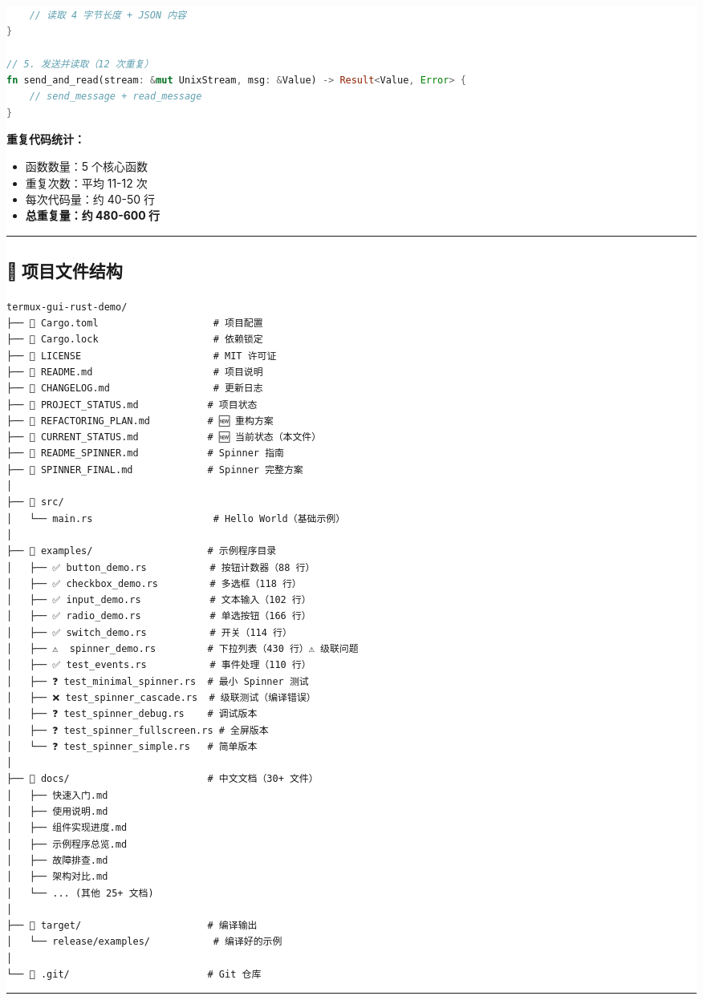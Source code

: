 ```rust
    // 读取 4 字节长度 + JSON 内容
}

// 5. 发送并读取（12 次重复）
fn send_and_read(stream: &mut UnixStream, msg: &Value) -> Result<Value, Error> {
    // send_message + read_message
}
```

**重复代码统计：**
- 函数数量：5 个核心函数
- 重复次数：平均 11-12 次
- 每次代码量：约 40-50 行
- **总重复量：约 480-600 行**

---

## 📁 项目文件结构

```
termux-gui-rust-demo/
├── 📄 Cargo.toml                    # 项目配置
├── 📄 Cargo.lock                    # 依赖锁定
├── 📝 LICENSE                       # MIT 许可证
├── 📝 README.md                     # 项目说明
├── 📝 CHANGELOG.md                  # 更新日志
├── 📝 PROJECT_STATUS.md            # 项目状态
├── 📝 REFACTORING_PLAN.md          # 🆕 重构方案
├── 📝 CURRENT_STATUS.md            # 🆕 当前状态（本文件）
├── 📝 README_SPINNER.md            # Spinner 指南
├── 📝 SPINNER_FINAL.md             # Spinner 完整方案
│
├── 📂 src/
│   └── main.rs                     # Hello World（基础示例）
│
├── 📂 examples/                    # 示例程序目录
│   ├── ✅ button_demo.rs           # 按钮计数器（88 行）
│   ├── ✅ checkbox_demo.rs         # 多选框（118 行）
│   ├── ✅ input_demo.rs            # 文本输入（102 行）
│   ├── ✅ radio_demo.rs            # 单选按钮（166 行）
│   ├── ✅ switch_demo.rs           # 开关（114 行）
│   ├── ⚠️  spinner_demo.rs         # 下拉列表（430 行）⚠️ 级联问题
│   ├── ✅ test_events.rs           # 事件处理（110 行）
│   ├── ❓ test_minimal_spinner.rs  # 最小 Spinner 测试
│   ├── ❌ test_spinner_cascade.rs  # 级联测试（编译错误）
│   ├── ❓ test_spinner_debug.rs    # 调试版本
│   ├── ❓ test_spinner_fullscreen.rs # 全屏版本
│   └── ❓ test_spinner_simple.rs   # 简单版本
│
├── 📂 docs/                        # 中文文档（30+ 文件）
│   ├── 快速入门.md
│   ├── 使用说明.md
│   ├── 组件实现进度.md
│   ├── 示例程序总览.md
│   ├── 故障排查.md
│   ├── 架构对比.md
│   └── ... (其他 25+ 文档)
│
├── 📂 target/                      # 编译输出
│   └── release/examples/           # 编译好的示例
│
└── 📂 .git/                        # Git 仓库
```

---